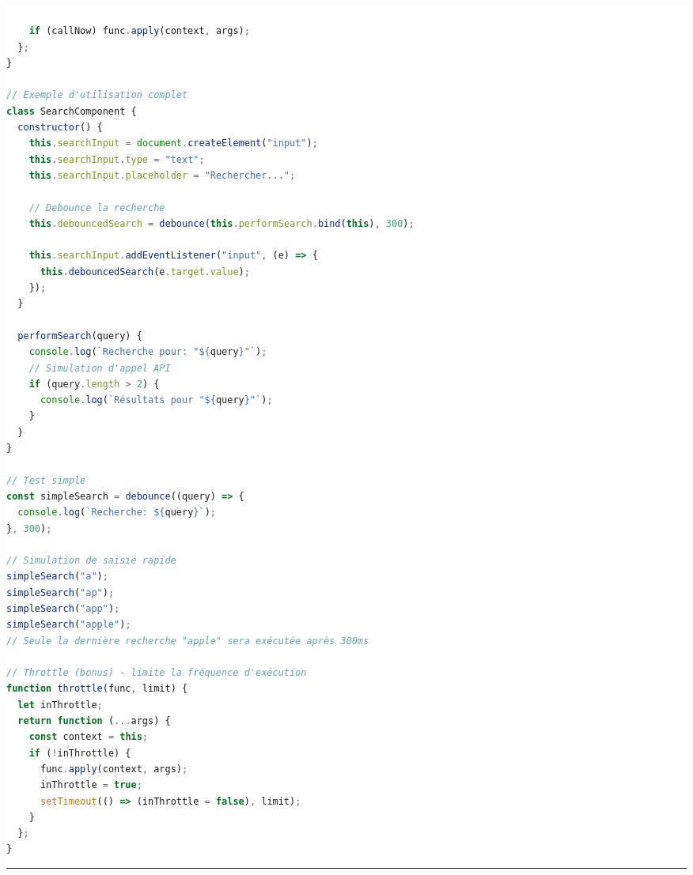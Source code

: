 ```javascript

    if (callNow) func.apply(context, args);
  };
}

// Exemple d'utilisation complet
class SearchComponent {
  constructor() {
    this.searchInput = document.createElement("input");
    this.searchInput.type = "text";
    this.searchInput.placeholder = "Rechercher...";

    // Debounce la recherche
    this.debouncedSearch = debounce(this.performSearch.bind(this), 300);

    this.searchInput.addEventListener("input", (e) => {
      this.debouncedSearch(e.target.value);
    });
  }

  performSearch(query) {
    console.log(`Recherche pour: "${query}"`);
    // Simulation d'appel API
    if (query.length > 2) {
      console.log(`Résultats pour "${query}"`);
    }
  }
}

// Test simple
const simpleSearch = debounce((query) => {
  console.log(`Recherche: ${query}`);
}, 300);

// Simulation de saisie rapide
simpleSearch("a");
simpleSearch("ap");
simpleSearch("app");
simpleSearch("apple");
// Seule la dernière recherche "apple" sera exécutée après 300ms

// Throttle (bonus) - limite la fréquence d'exécution
function throttle(func, limit) {
  let inThrottle;
  return function (...args) {
    const context = this;
    if (!inThrottle) {
      func.apply(context, args);
      inThrottle = true;
      setTimeout(() => (inThrottle = false), limit);
    }
  };
}
```

---
